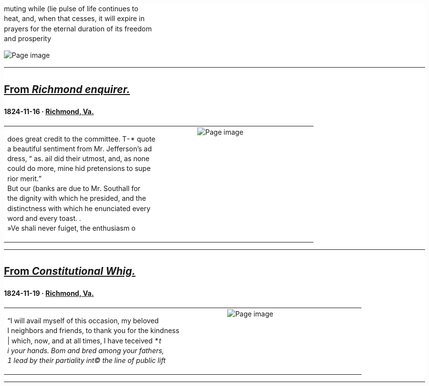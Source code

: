 muting while (lie pulse of life continues to  
heat, and, when that cesses, it will expire in  
prayers for the eternal duration of its freedom  
and prosperity
</td><td style="width: 50%; max-height: 75%; margin: auto; display: block;">
<img alt="Page image" src="https://tile.loc.gov/image-services/iiif/service:ndnp:vi:batch_vi_mudhens_ver02:data:sn84024735:00414183980:1824111601:0216/pct:37.597702982931885,1.3620071684587813,30.42484181421811,92.63241736360015/!600,600/0/default.jpg"/>
</td>
</tr></table>

---

## [From _Richmond enquirer._](https://www.loc.gov/resource/sn84024735/1824-11-16/ed-1/?sp=2)

#### 1824-11-16 &middot; [Richmond, Va.](http://dbpedia.org/resource/Richmond%2C_Virginia)

<table style="width: 100%;"><tr><td style="width: 50%">

  
does great credit to the committee. T-* quote  
a beautiful sentiment from Mr. Jefferson’s ad­  
dress, “ as. ail did their utmost, and, as none  
could do more, mine hid pretensions to supe  
rior merit.”  
But our (banks are due to Mr. Southall for  
the dignity with which he presided, and the  
distinctness with which he enunciated every  
word and every toast. .  
»Ve shali never fuiget, the enthusiasm o
</td><td style="width: 50%; max-height: 75%; margin: auto; display: block;">
<img alt="Page image" src="https://tile.loc.gov/image-services/iiif/service:ndnp:vi:batch_vi_mudhens_ver02:data:sn84024735:00414183980:1824111601:0216/pct:68.35220928377731,32.437275985663085,14.760461530281278,5.4161688570290725/!600,600/0/default.jpg"/>
</td>
</tr></table>

---

## [From _Constitutional Whig._](https://www.loc.gov/resource/sn83045110/1824-11-19/ed-1/?sp=1)

#### 1824-11-19 &middot; [Richmond, Va.](http://dbpedia.org/resource/Richmond%2C_Virginia)

<table style="width: 100%;"><tr><td style="width: 50%">

  
“I will avail myself of this occasion, my beloved  
I neighbors and friends, to thank you for the kindness  
| which, now, and at all times, I have teceived **t  
i your hands. Bom and bred among your fathers,  
1 lead by their partiality int© the line of public lift*
</td><td style="width: 50%; max-height: 75%; margin: auto; display: block;">
<img alt="Page image" src="https://tile.loc.gov/image-services/iiif/service:ndnp:vi:batch_vi_naturals_ver01:data:sn83045110:00414184522:1824111901:0317/pct:80.63547265254505,92.43124847894865,15.323005585414691,2.4742435304615884/!600,600/0/default.jpg"/>
</td>
</tr></table>

---